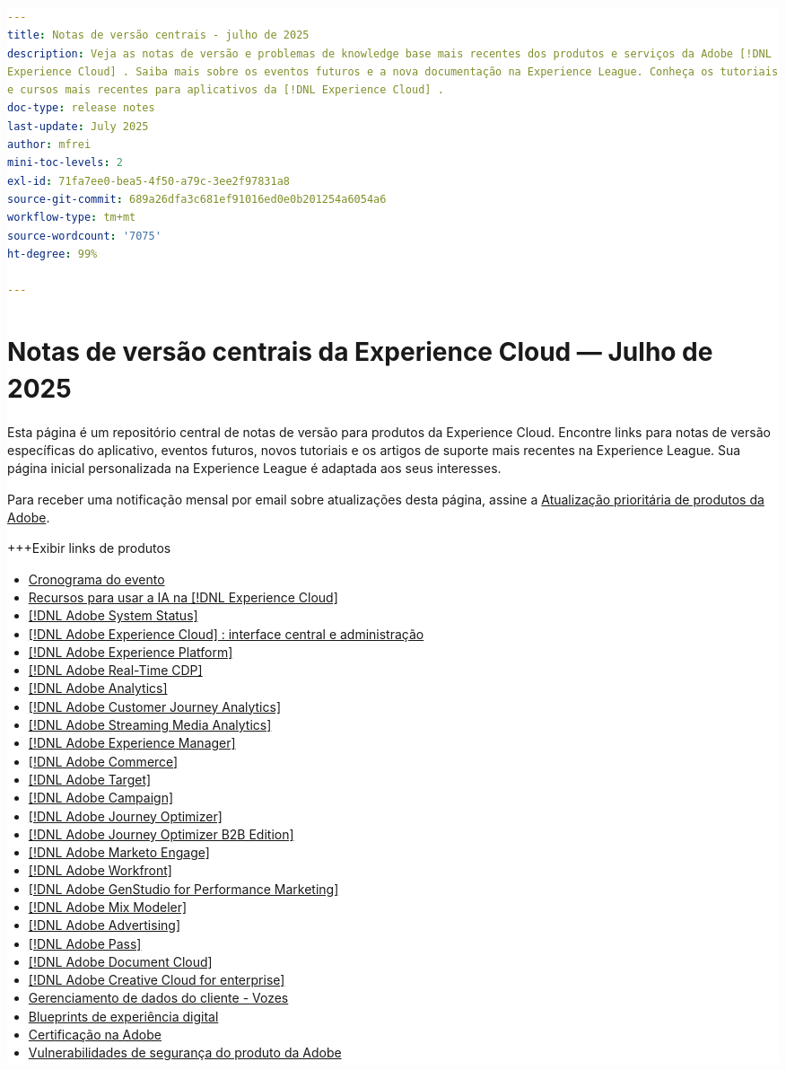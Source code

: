 ```yaml
---
title: Notas de versão centrais - julho de 2025
description: Veja as notas de versão e problemas de knowledge base mais recentes dos produtos e serviços da Adobe [!DNL Experience Cloud] . Saiba mais sobre os eventos futuros e a nova documentação na Experience League. Conheça os tutoriais e cursos mais recentes para aplicativos da [!DNL Experience Cloud] .
doc-type: release notes
last-update: July 2025
author: mfrei
mini-toc-levels: 2
exl-id: 71fa7ee0-bea5-4f50-a79c-3ee2f97831a8
source-git-commit: 689a26dfa3c681ef91016ed0e0b201254a6054a6
workflow-type: tm+mt
source-wordcount: '7075'
ht-degree: 99%

---
```


# Notas de versão centrais da Experience Cloud — Julho de 2025



Esta página é um repositório central de notas de versão para produtos da Experience Cloud. Encontre links para notas de versão específicas do aplicativo, eventos futuros, novos tutoriais e os artigos de suporte mais recentes na Experience League. Sua página inicial personalizada na Experience League é adaptada aos seus interesses.

Para receber uma notificação mensal por email sobre atualizações desta página, assine a [Atualização prioritária de produtos da Adobe](https://www.adobe.com/subscription/priority-product-update.html).

+++Exibir links de produtos

* [Cronograma do evento](#events)
* [Recursos para usar a IA na  [!DNL Experience Cloud]](#ai)
* [[!DNL Adobe System Status]](#status)
* [[!DNL Adobe Experience Cloud] : interface central e administração](#ecloud)
* [[!DNL Adobe Experience Platform]](#platform)
* [[!DNL Adobe Real-Time CDP]](#rtcdp)
* [[!DNL Adobe Analytics]](#analytics)
* [[!DNL Adobe Customer Journey Analytics]](#cja)
* [[!DNL Adobe Streaming Media Analytics]](#sma)
* [[!DNL Adobe Experience Manager]](#aem)
* [[!DNL Adobe Commerce]](#commerce)
* [[!DNL Adobe Target]](#target)
* [[!DNL Adobe Campaign]](#ac)
* [[!DNL Adobe Journey Optimizer]](#journey-opt)
* [[!DNL Adobe Journey Optimizer B2B Edition]](#ajo-b2b)
* [[!DNL Adobe Marketo Engage]](#marketo)
* [[!DNL Adobe Workfront]](#workfront)
* [[!DNL Adobe GenStudio for Performance Marketing]](#genstudio-marketing)
* [[!DNL Adobe Mix Modeler]](#mix-modeler)
* [[!DNL Adobe Advertising]](#advertising)
* [[!DNL Adobe Pass]](#pass)
* [[!DNL Adobe Document Cloud]](#doc-cloud)
* [[!DNL Adobe Creative Cloud for enterprise]](#creative-cloud)
* [Gerenciamento de dados do cliente - Vozes](#voices)
* [Blueprints de experiência digital](#blueprints)
* [Certificação na Adobe](https://experienceleague.adobe.com/pt-br/certification-home)
* [Vulnerabilidades de segurança do produto da Adobe](https://helpx.adobe.com/br/security.html)
